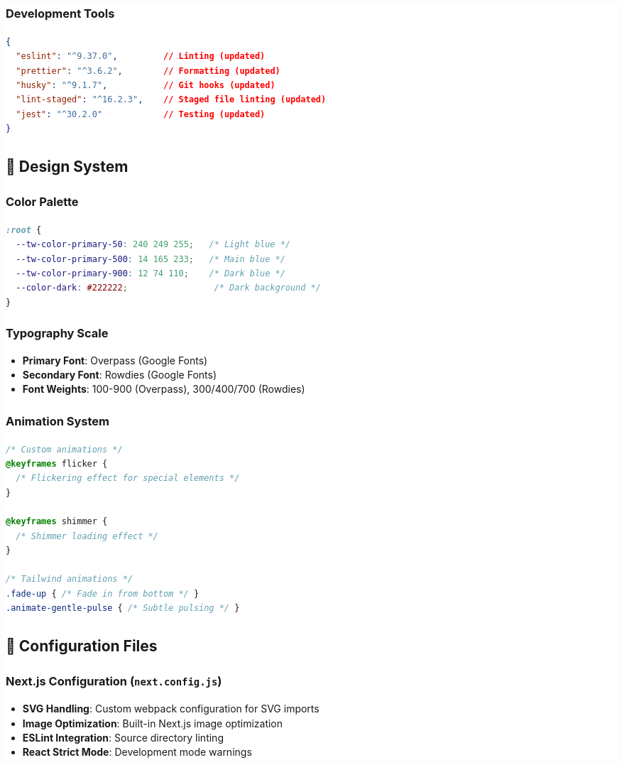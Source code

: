 ### Development Tools
```json
{
  "eslint": "^9.37.0",         // Linting (updated)
  "prettier": "^3.6.2",        // Formatting (updated)
  "husky": "^9.1.7",           // Git hooks (updated)
  "lint-staged": "^16.2.3",    // Staged file linting (updated)
  "jest": "^30.2.0"            // Testing (updated)
}
```

## 🎨 Design System

### Color Palette
```css
:root {
  --tw-color-primary-50: 240 249 255;   /* Light blue */
  --tw-color-primary-500: 14 165 233;   /* Main blue */
  --tw-color-primary-900: 12 74 110;    /* Dark blue */
  --color-dark: #222222;                 /* Dark background */
}
```

### Typography Scale
- **Primary Font**: Overpass (Google Fonts)
- **Secondary Font**: Rowdies (Google Fonts)
- **Font Weights**: 100-900 (Overpass), 300/400/700 (Rowdies)

### Animation System
```css
/* Custom animations */
@keyframes flicker {
  /* Flickering effect for special elements */
}

@keyframes shimmer {
  /* Shimmer loading effect */
}

/* Tailwind animations */
.fade-up { /* Fade in from bottom */ }
.animate-gentle-pulse { /* Subtle pulsing */ }
```

## 🔧 Configuration Files

### Next.js Configuration (`next.config.js`)
- **SVG Handling**: Custom webpack configuration for SVG imports
- **Image Optimization**: Built-in Next.js image optimization
- **ESLint Integration**: Source directory linting
- **React Strict Mode**: Development mode warnings
